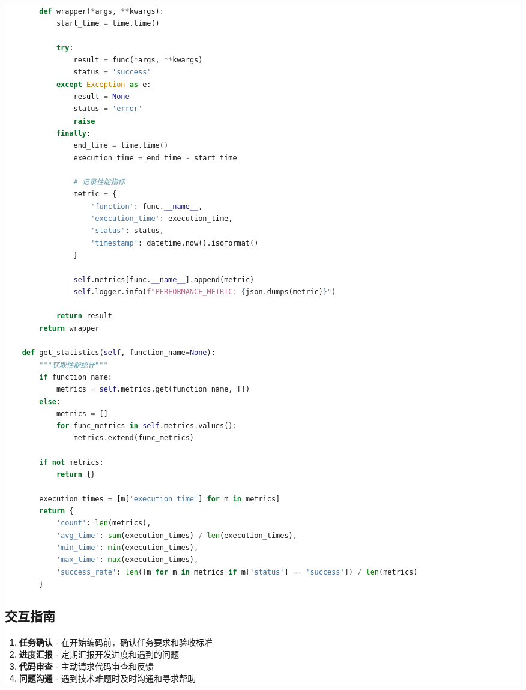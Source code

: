 ```python
        def wrapper(*args, **kwargs):
            start_time = time.time()
            
            try:
                result = func(*args, **kwargs)
                status = 'success'
            except Exception as e:
                result = None
                status = 'error'
                raise
            finally:
                end_time = time.time()
                execution_time = end_time - start_time
                
                # 记录性能指标
                metric = {
                    'function': func.__name__,
                    'execution_time': execution_time,
                    'status': status,
                    'timestamp': datetime.now().isoformat()
                }
                
                self.metrics[func.__name__].append(metric)
                self.logger.info(f"PERFORMANCE_METRIC: {json.dumps(metric)}")
            
            return result
        return wrapper
    
    def get_statistics(self, function_name=None):
        """获取性能统计"""
        if function_name:
            metrics = self.metrics.get(function_name, [])
        else:
            metrics = []
            for func_metrics in self.metrics.values():
                metrics.extend(func_metrics)
        
        if not metrics:
            return {}
        
        execution_times = [m['execution_time'] for m in metrics]
        return {
            'count': len(metrics),
            'avg_time': sum(execution_times) / len(execution_times),
            'min_time': min(execution_times),
            'max_time': max(execution_times),
            'success_rate': len([m for m in metrics if m['status'] == 'success']) / len(metrics)
        }
```

## 交互指南
1. **任务确认** - 在开始编码前，确认任务要求和验收标准
2. **进度汇报** - 定期汇报开发进度和遇到的问题
3. **代码审查** - 主动请求代码审查和反馈
4. **问题沟通** - 遇到技术难题时及时沟通和寻求帮助
